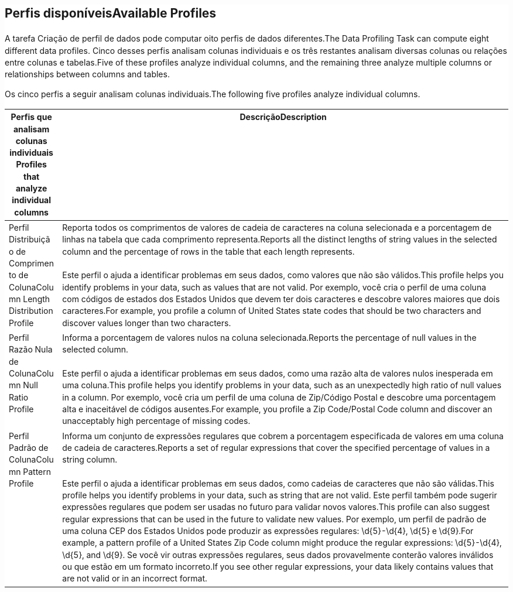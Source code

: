 ## <a name="available-profiles"></a><span data-ttu-id="58529-118">Perfis disponíveis</span><span class="sxs-lookup"><span data-stu-id="58529-118">Available Profiles</span></span>  
 <span data-ttu-id="58529-119">A tarefa Criação de perfil de dados pode computar oito perfis de dados diferentes.</span><span class="sxs-lookup"><span data-stu-id="58529-119">The Data Profiling Task can compute eight different data profiles.</span></span> <span data-ttu-id="58529-120">Cinco desses perfis analisam colunas individuais e os três restantes analisam diversas colunas ou relações entre colunas e tabelas.</span><span class="sxs-lookup"><span data-stu-id="58529-120">Five of these profiles analyze individual columns, and the remaining three analyze multiple columns or relationships between columns and tables.</span></span>  
  
 <span data-ttu-id="58529-121">Os cinco perfis a seguir analisam colunas individuais.</span><span class="sxs-lookup"><span data-stu-id="58529-121">The following five profiles analyze individual columns.</span></span>  
  
|<span data-ttu-id="58529-122">Perfis que analisam colunas individuais</span><span class="sxs-lookup"><span data-stu-id="58529-122">Profiles that analyze individual columns</span></span>|<span data-ttu-id="58529-123">Descrição</span><span class="sxs-lookup"><span data-stu-id="58529-123">Description</span></span>|  
|----------------------------------------------|-----------------|  
|<span data-ttu-id="58529-124">Perfil Distribuição de Comprimento de Coluna</span><span class="sxs-lookup"><span data-stu-id="58529-124">Column Length Distribution Profile</span></span>|<span data-ttu-id="58529-125">Reporta todos os comprimentos de valores de cadeia de caracteres na coluna selecionada e a porcentagem de linhas na tabela que cada comprimento representa.</span><span class="sxs-lookup"><span data-stu-id="58529-125">Reports all the distinct lengths of string values in the selected column and the percentage of rows in the table that each length represents.</span></span><br /><br /> <span data-ttu-id="58529-126">Este perfil o ajuda a identificar problemas em seus dados, como valores que não são válidos.</span><span class="sxs-lookup"><span data-stu-id="58529-126">This profile helps you identify problems in your data, such as values that are not valid.</span></span> <span data-ttu-id="58529-127">Por exemplo, você cria o perfil de uma coluna com códigos de estados dos Estados Unidos que devem ter dois caracteres e descobre valores maiores que dois caracteres.</span><span class="sxs-lookup"><span data-stu-id="58529-127">For example, you profile a column of United States state codes that should be two characters and discover values longer than two characters.</span></span>|  
|<span data-ttu-id="58529-128">Perfil Razão Nula de Coluna</span><span class="sxs-lookup"><span data-stu-id="58529-128">Column Null Ratio Profile</span></span>|<span data-ttu-id="58529-129">Informa a porcentagem de valores nulos na coluna selecionada.</span><span class="sxs-lookup"><span data-stu-id="58529-129">Reports the percentage of null values in the selected column.</span></span><br /><br /> <span data-ttu-id="58529-130">Este perfil o ajuda a identificar problemas em seus dados, como uma razão alta de valores nulos inesperada em uma coluna.</span><span class="sxs-lookup"><span data-stu-id="58529-130">This profile helps you identify problems in your data, such as an unexpectedly high ratio of null values in a column.</span></span> <span data-ttu-id="58529-131">Por exemplo, você cria um perfil de uma coluna de Zip/Código Postal e descobre uma porcentagem alta e inaceitável de códigos ausentes.</span><span class="sxs-lookup"><span data-stu-id="58529-131">For example, you profile a Zip Code/Postal Code column and discover an unacceptably high percentage of missing codes.</span></span>|  
|<span data-ttu-id="58529-132">Perfil Padrão de Coluna</span><span class="sxs-lookup"><span data-stu-id="58529-132">Column Pattern Profile</span></span>|<span data-ttu-id="58529-133">Informa um conjunto de expressões regulares que cobrem a porcentagem especificada de valores em uma coluna de cadeia de caracteres.</span><span class="sxs-lookup"><span data-stu-id="58529-133">Reports a set of regular expressions that cover the specified percentage of values in a string column.</span></span><br /><br /> <span data-ttu-id="58529-134">Este perfil o ajuda a identificar problemas em seus dados, como cadeias de caracteres que não são válidas.</span><span class="sxs-lookup"><span data-stu-id="58529-134">This profile helps you identify problems in your data, such as string that are not valid.</span></span> <span data-ttu-id="58529-135">Este perfil também pode sugerir expressões regulares que podem ser usadas no futuro para validar novos valores.</span><span class="sxs-lookup"><span data-stu-id="58529-135">This profile can also suggest regular expressions that can be used in the future to validate new values.</span></span> <span data-ttu-id="58529-136">Por exemplo, um perfil de padrão de uma coluna CEP dos Estados Unidos pode produzir as expressões regulares: \d{5}-\d{4}, \d{5} e \d{9}.</span><span class="sxs-lookup"><span data-stu-id="58529-136">For example, a pattern profile of a United States Zip Code column might produce the regular expressions: \d{5}-\d{4}, \d{5}, and \d{9}.</span></span> <span data-ttu-id="58529-137">Se você vir outras expressões regulares, seus dados provavelmente conterão valores inválidos ou que estão em um formato incorreto.</span><span class="sxs-lookup"><span data-stu-id="58529-137">If you see other regular expressions, your data likely contains values that are not valid or in an incorrect format.</span></span>|  